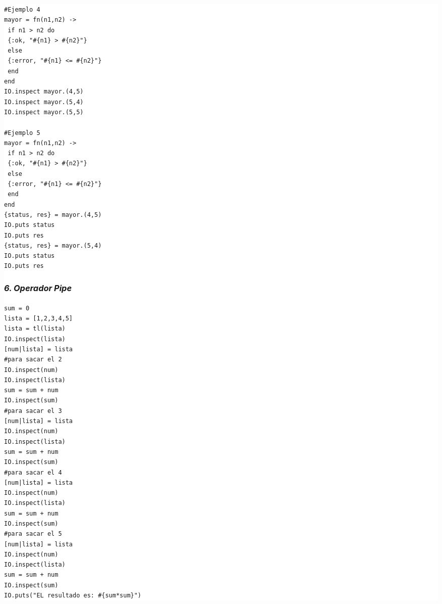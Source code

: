     #Ejemplo 4
    mayor = fn(n1,n2) ->
     if n1 > n2 do
     {:ok, "#{n1} > #{n2}"}
     else
     {:error, "#{n1} <= #{n2}"}
     end
    end
    IO.inspect mayor.(4,5)
    IO.inspect mayor.(5,4)
    IO.inspect mayor.(5,5)

    #Ejemplo 5
    mayor = fn(n1,n2) ->
     if n1 > n2 do
     {:ok, "#{n1} > #{n2}"}
     else
     {:error, "#{n1} <= #{n2}"}
     end
    end
    {status, res} = mayor.(4,5)
    IO.puts status
    IO.puts res
    {status, res} = mayor.(5,4)
    IO.puts status
    IO.puts res
### _6. Operador Pipe_
    sum = 0
    lista = [1,2,3,4,5]
    lista = tl(lista)
    IO.inspect(lista)
    [num|lista] = lista
    #para sacar el 2
    IO.inspect(num)
    IO.inspect(lista)
    sum = sum + num
    IO.inspect(sum)
    #para sacar el 3
    [num|lista] = lista
    IO.inspect(num)
    IO.inspect(lista)
    sum = sum + num
    IO.inspect(sum)
    #para sacar el 4
    [num|lista] = lista
    IO.inspect(num)
    IO.inspect(lista)
    sum = sum + num
    IO.inspect(sum)
    #para sacar el 5
    [num|lista] = lista
    IO.inspect(num)
    IO.inspect(lista)
    sum = sum + num
    IO.inspect(sum)
    IO.puts("EL resultado es: #{sum*sum}")
